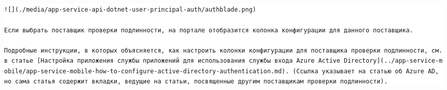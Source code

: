 	![](./media/app-service-api-dotnet-user-principal-auth/authblade.png)

	Если выбрать поставщик проверки подлинности, на портале отобразится колонка конфигурации для данного поставщика.

	Подробные инструкции, в которых объясняется, как настроить колонки конфигурации для поставщика проверки подлинности, см. в статье [Настройка приложения службы приложений для использования службы входа Azure Active Directory](../app-service-mobile/app-service-mobile-how-to-configure-active-directory-authentication.md). (Ссылка указывает на статью об Azure AD, но сама статья содержит вкладки, ведущие на статьи, посвященные другим поставщикам проверки подлинности).
